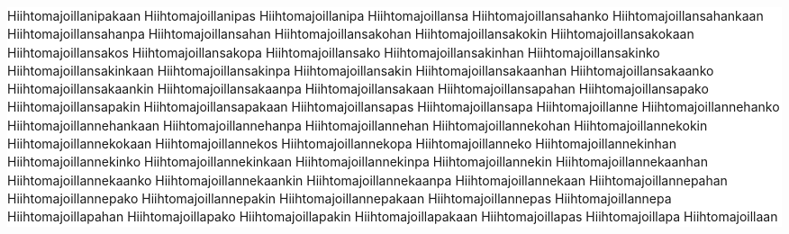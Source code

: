 Hiihtomajoillanipakaan
Hiihtomajoillanipas
Hiihtomajoillanipa
Hiihtomajoillansa
Hiihtomajoillansahanko
Hiihtomajoillansahankaan
Hiihtomajoillansahanpa
Hiihtomajoillansahan
Hiihtomajoillansakohan
Hiihtomajoillansakokin
Hiihtomajoillansakokaan
Hiihtomajoillansakos
Hiihtomajoillansakopa
Hiihtomajoillansako
Hiihtomajoillansakinhan
Hiihtomajoillansakinko
Hiihtomajoillansakinkaan
Hiihtomajoillansakinpa
Hiihtomajoillansakin
Hiihtomajoillansakaanhan
Hiihtomajoillansakaanko
Hiihtomajoillansakaankin
Hiihtomajoillansakaanpa
Hiihtomajoillansakaan
Hiihtomajoillansapahan
Hiihtomajoillansapako
Hiihtomajoillansapakin
Hiihtomajoillansapakaan
Hiihtomajoillansapas
Hiihtomajoillansapa
Hiihtomajoillanne
Hiihtomajoillannehanko
Hiihtomajoillannehankaan
Hiihtomajoillannehanpa
Hiihtomajoillannehan
Hiihtomajoillannekohan
Hiihtomajoillannekokin
Hiihtomajoillannekokaan
Hiihtomajoillannekos
Hiihtomajoillannekopa
Hiihtomajoillanneko
Hiihtomajoillannekinhan
Hiihtomajoillannekinko
Hiihtomajoillannekinkaan
Hiihtomajoillannekinpa
Hiihtomajoillannekin
Hiihtomajoillannekaanhan
Hiihtomajoillannekaanko
Hiihtomajoillannekaankin
Hiihtomajoillannekaanpa
Hiihtomajoillannekaan
Hiihtomajoillannepahan
Hiihtomajoillannepako
Hiihtomajoillannepakin
Hiihtomajoillannepakaan
Hiihtomajoillannepas
Hiihtomajoillannepa
Hiihtomajoillapahan
Hiihtomajoillapako
Hiihtomajoillapakin
Hiihtomajoillapakaan
Hiihtomajoillapas
Hiihtomajoillapa
Hiihtomajoillaan